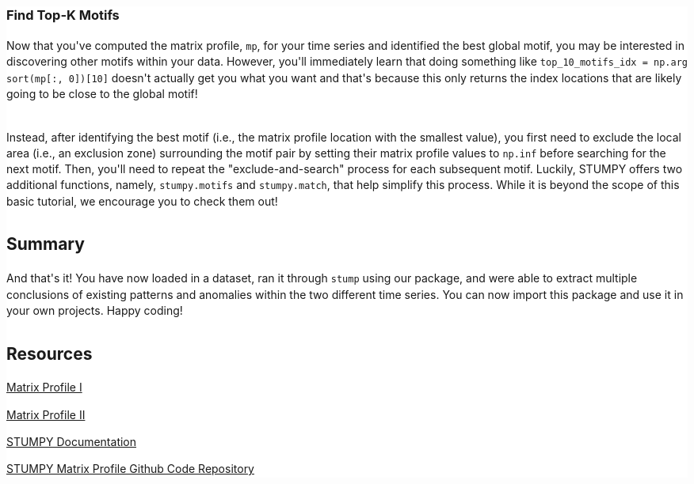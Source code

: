 
### Find Top-K Motifs

Now that you've computed the matrix profile, `mp`, for your time series and identified the best global motif, you may be interested in discovering other motifs within your data. However, you'll immediately learn that doing something like `top_10_motifs_idx = np.argsort(mp[:, 0])[10]` doesn't actually get you what you want and that's because this only returns the index locations that are likely going to be close to the global motif!   
<br>

Instead, after identifying the best motif (i.e., the matrix profile location with the smallest value), you first need to exclude the local area (i.e., an exclusion zone) surrounding the motif pair by setting their matrix profile values to `np.inf` before searching for the next motif. Then, you'll need to repeat the "exclude-and-search" process for each subsequent motif. Luckily, STUMPY offers two additional functions, namely, `stumpy.motifs` and `stumpy.match`, that help simplify this process. While it is beyond the scope of this basic tutorial, we encourage you to check them out!

## Summary

And that's it! You have now loaded in a dataset, ran it through `stump` using our package, and were able to extract multiple conclusions of existing patterns and anomalies within the two different time series. You can now import this package and use it in your own projects. Happy coding!

## Resources

[Matrix Profile I](http://www.cs.ucr.edu/~eamonn/PID4481997_extend_Matrix%20Profile_I.pdf)

[Matrix Profile II](http://www.cs.ucr.edu/~eamonn/STOMP_GPU_final_submission_camera_ready.pdf)

[STUMPY Documentation](https://stumpy.readthedocs.io/en/latest/)

[STUMPY Matrix Profile Github Code Repository](https://github.com/TDAmeritrade/stumpy)
